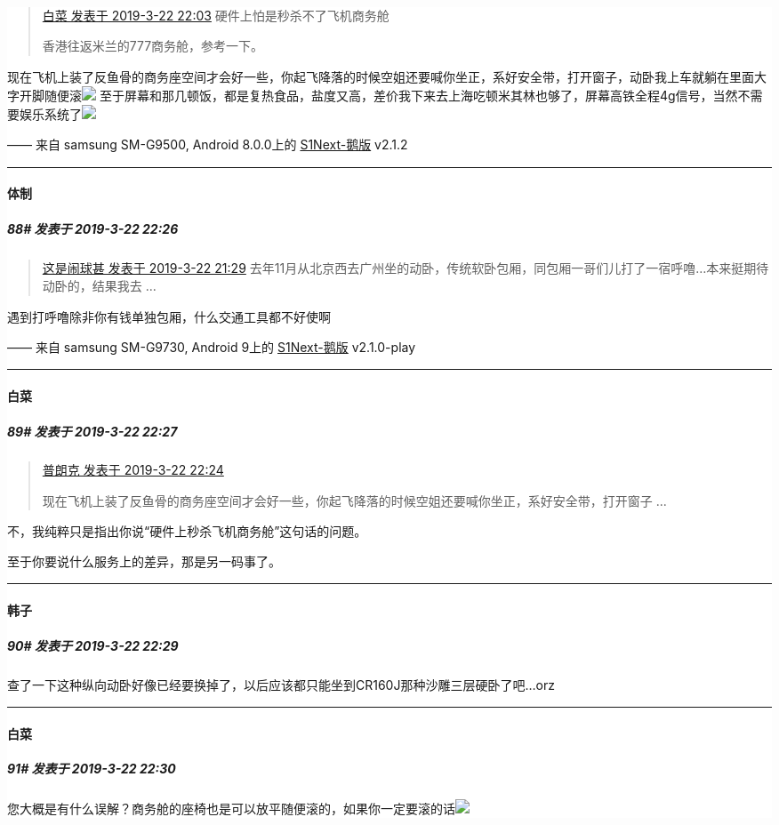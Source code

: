 <blockquote><a href="httphttps://bbs.saraba1st.com/2b/forum.php?mod=redirect&amp;goto=findpost&amp;pid=43003143&amp;ptid=1818837" target="_blank">白菜 发表于 2019-3-22 22:03</a>
硬件上怕是秒杀不了飞机商务舱

香港往返米兰的777商务舱，参考一下。</blockquote>
现在飞机上装了反鱼骨的商务座空间才会好一些，你起飞降落的时候空姐还要喊你坐正，系好安全带，打开窗子，动卧我上车就躺在里面大字开脚随便滚<img src="https://static.saraba1st.com/image/smiley/face2017/018.png" referrerpolicy="no-referrer">
至于屏幕和那几顿饭，都是复热食品，盐度又高，差价我下来去上海吃顿米其林也够了，屏幕高铁全程4g信号，当然不需要娱乐系统了<img src="https://static.saraba1st.com/image/smiley/face2017/045.png" referrerpolicy="no-referrer">

—— 来自 samsung SM-G9500, Android 8.0.0上的 [S1Next-鹅版](https://github.com/ykrank/S1-Next/releases) v2.1.2


-----

####  体制  
##### 88#       发表于 2019-3-22 22:26


<blockquote><a href="httphttps://bbs.saraba1st.com/2b/forum.php?mod=redirect&amp;goto=findpost&amp;pid=43002762&amp;ptid=1818837" target="_blank">这是闹球甚 发表于 2019-3-22 21:29</a>
去年11月从北京西去广州坐的动卧，传统软卧包厢，同包厢一哥们儿打了一宿呼噜…本来挺期待动卧的，结果我去 ...</blockquote>
遇到打呼噜除非你有钱单独包厢，什么交通工具都不好使啊

—— 来自 samsung SM-G9730, Android 9上的 [S1Next-鹅版](https://github.com/ykrank/S1-Next/releases) v2.1.0-play


-----

####  白菜  
##### 89#       发表于 2019-3-22 22:27


<blockquote><a href="httphttps://bbs.saraba1st.com/2b/forum.php?mod=redirect&amp;goto=findpost&amp;pid=43003348&amp;ptid=1818837" target="_blank">普朗克 发表于 2019-3-22 22:24</a>

现在飞机上装了反鱼骨的商务座空间才会好一些，你起飞降落的时候空姐还要喊你坐正，系好安全带，打开窗子 ...</blockquote>
不，我纯粹只是指出你说“硬件上秒杀飞机商务舱”这句话的问题。

至于你要说什么服务上的差异，那是另一码事了。


-----

####  韩子  
##### 90#       发表于 2019-3-22 22:29


查了一下这种纵向动卧好像已经要换掉了，以后应该都只能坐到CR160J那种沙雕三层硬卧了吧…orz


-----

####  白菜  
##### 91#       发表于 2019-3-22 22:30


您大概是有什么误解？商务舱的座椅也是可以放平随便滚的，如果你一定要滚的话<img src="https://static.saraba1st.com/image/smiley/face2017/001.png" referrerpolicy="no-referrer">

